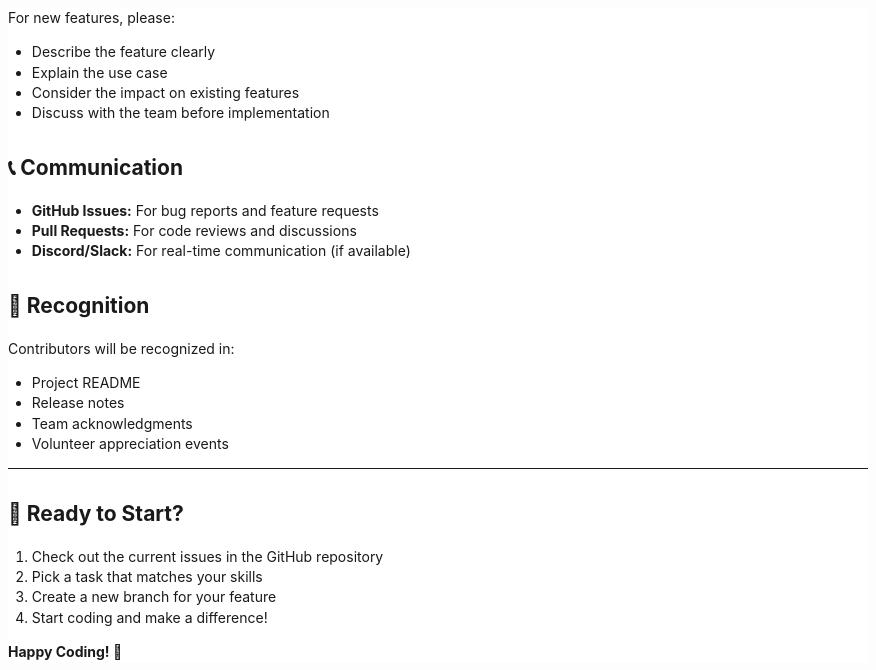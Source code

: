 For new features, please:
- Describe the feature clearly
- Explain the use case
- Consider the impact on existing features
- Discuss with the team before implementation

## 📞 Communication

- **GitHub Issues:** For bug reports and feature requests
- **Pull Requests:** For code reviews and discussions
- **Discord/Slack:** For real-time communication (if available)

## 🎉 Recognition

Contributors will be recognized in:
- Project README
- Release notes
- Team acknowledgments
- Volunteer appreciation events

---

## 🚀 Ready to Start?

1. Check out the current issues in the GitHub repository
2. Pick a task that matches your skills
3. Create a new branch for your feature
4. Start coding and make a difference!

**Happy Coding! 🎉**
